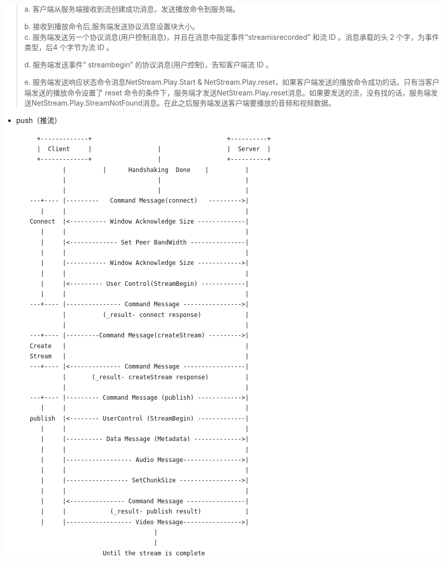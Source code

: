 > a. 客户端从服务端接收到流创建成功消息，发送播放命令到服务端。
> 
> b. 接收到播放命令后,服务端发送协议消息设置块大小。  
> c. 服务端发送另一个协议消息(用户控制消息)，并且在消息中指定事件”streamisrecorded” 和流 ID 。消息承载的头 2 个字，为事件类型，后4 个字节为流 ID 。
> 
> d. 服务端发送事件” streambegin” 的协议消息(用户控制)，告知客户端流 ID 。
>  
> e. 服务端发送响应状态命令消息NetStream.Play.Start & NetStream.Play.reset，如果客户端发送的播放命令成功的话。只有当客户端发送的播放命令设置了 reset 命令的条件下，服务端才发送NetStream.Play.reset消息。如果要发送的流，没有找的话，服务端发送NetStream.Play.StreamNotFound消息。在此之后服务端发送客户端要播放的音频和视频数据。

* push（推流）

```txt
         +-------------+                                     +----------+    
         |  Client     |                  |                  |  Server  |
         +-------------+                  |                  +----------+
                |          |      Handshaking  Done    |          |
                |                         |                       |
                |                         |                       |
       ---+---- |---------   Command Message(connect)   --------->|
          |     |                                                 |
       Connect  |<---------- Window Acknowledge Size -------------|
          |     |                                                 |
          |     |<------------- Set Peer BandWidth ---------------|
          |     |                                                 |
          |     |----------- Window Acknowledge Size ------------>|
          |     |                                                 |
          |     |<--------- User Control(StreamBegin) ------------|
          |     |                                                 |
       ---+---- |--------------- Command Message ---------------->|
                |          (_result- connect response)            |
                |                                                 |
       ---+---- |---------Command Message(createStream) --------->|
       Create   |                                                 |
       Stream   |                                                 |
       ---+---- |<-------------- Command Message -----------------|
                |       (_result- createStream response)          |
                |                                                 |
       ---+---- |--------- Command Message (publish) ------------>|
          |     |                                                 |
       publish  |<-------- UserControl (StreamBegin) -------------|
          |     |                                                 |
          |     |---------- Data Message (Metadata) ------------->|
          |     |                                                 |
          |     |------------------ Audio Message---------------->|
          |     |                                                 |
          |     |----------------- SetChunkSize ----------------->|
          |     |                                                 |
          |     |<--------------- Command Message ----------------|
          |     |            (_result- publish result)            |
          |     |------------------ Video Message---------------->|
                                         |
                                         |
                           Until the stream is complete

```

